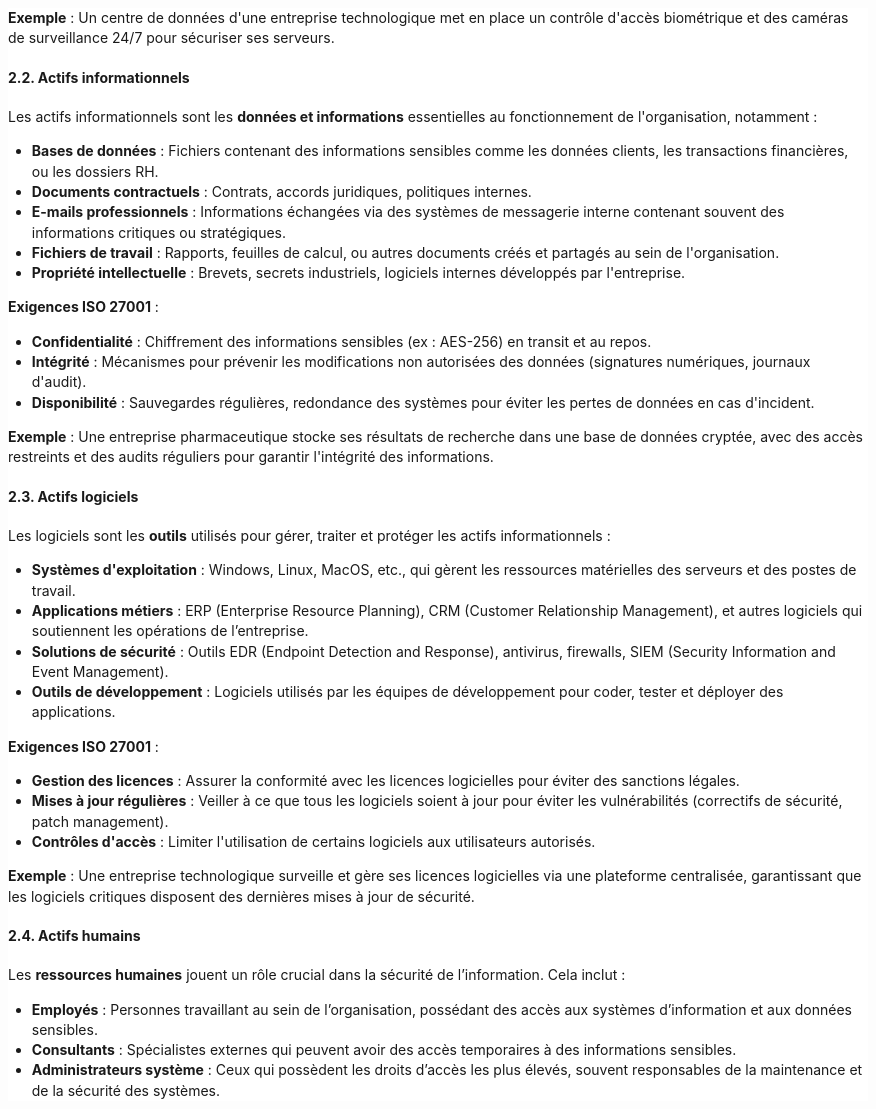**Exemple** : Un centre de données d'une entreprise technologique met en place un contrôle d'accès biométrique et des caméras de surveillance 24/7 pour sécuriser ses serveurs.

#### **2.2. Actifs informationnels**
Les actifs informationnels sont les **données et informations** essentielles au fonctionnement de l'organisation, notamment :
- **Bases de données** : Fichiers contenant des informations sensibles comme les données clients, les transactions financières, ou les dossiers RH.
- **Documents contractuels** : Contrats, accords juridiques, politiques internes.
- **E-mails professionnels** : Informations échangées via des systèmes de messagerie interne contenant souvent des informations critiques ou stratégiques.
- **Fichiers de travail** : Rapports, feuilles de calcul, ou autres documents créés et partagés au sein de l'organisation.
- **Propriété intellectuelle** : Brevets, secrets industriels, logiciels internes développés par l'entreprise.

**Exigences ISO 27001** :
- **Confidentialité** : Chiffrement des informations sensibles (ex : AES-256) en transit et au repos.
- **Intégrité** : Mécanismes pour prévenir les modifications non autorisées des données (signatures numériques, journaux d'audit).
- **Disponibilité** : Sauvegardes régulières, redondance des systèmes pour éviter les pertes de données en cas d'incident.

**Exemple** : Une entreprise pharmaceutique stocke ses résultats de recherche dans une base de données cryptée, avec des accès restreints et des audits réguliers pour garantir l'intégrité des informations.

#### **2.3. Actifs logiciels**
Les logiciels sont les **outils** utilisés pour gérer, traiter et protéger les actifs informationnels :
- **Systèmes d'exploitation** : Windows, Linux, MacOS, etc., qui gèrent les ressources matérielles des serveurs et des postes de travail.
- **Applications métiers** : ERP (Enterprise Resource Planning), CRM (Customer Relationship Management), et autres logiciels qui soutiennent les opérations de l’entreprise.
- **Solutions de sécurité** : Outils EDR (Endpoint Detection and Response), antivirus, firewalls, SIEM (Security Information and Event Management).
- **Outils de développement** : Logiciels utilisés par les équipes de développement pour coder, tester et déployer des applications.

**Exigences ISO 27001** :
- **Gestion des licences** : Assurer la conformité avec les licences logicielles pour éviter des sanctions légales.
- **Mises à jour régulières** : Veiller à ce que tous les logiciels soient à jour pour éviter les vulnérabilités (correctifs de sécurité, patch management).
- **Contrôles d'accès** : Limiter l'utilisation de certains logiciels aux utilisateurs autorisés.

**Exemple** : Une entreprise technologique surveille et gère ses licences logicielles via une plateforme centralisée, garantissant que les logiciels critiques disposent des dernières mises à jour de sécurité.

#### **2.4. Actifs humains**
Les **ressources humaines** jouent un rôle crucial dans la sécurité de l’information. Cela inclut :
- **Employés** : Personnes travaillant au sein de l’organisation, possédant des accès aux systèmes d’information et aux données sensibles.
- **Consultants** : Spécialistes externes qui peuvent avoir des accès temporaires à des informations sensibles.
- **Administrateurs système** : Ceux qui possèdent les droits d’accès les plus élevés, souvent responsables de la maintenance et de la sécurité des systèmes.
